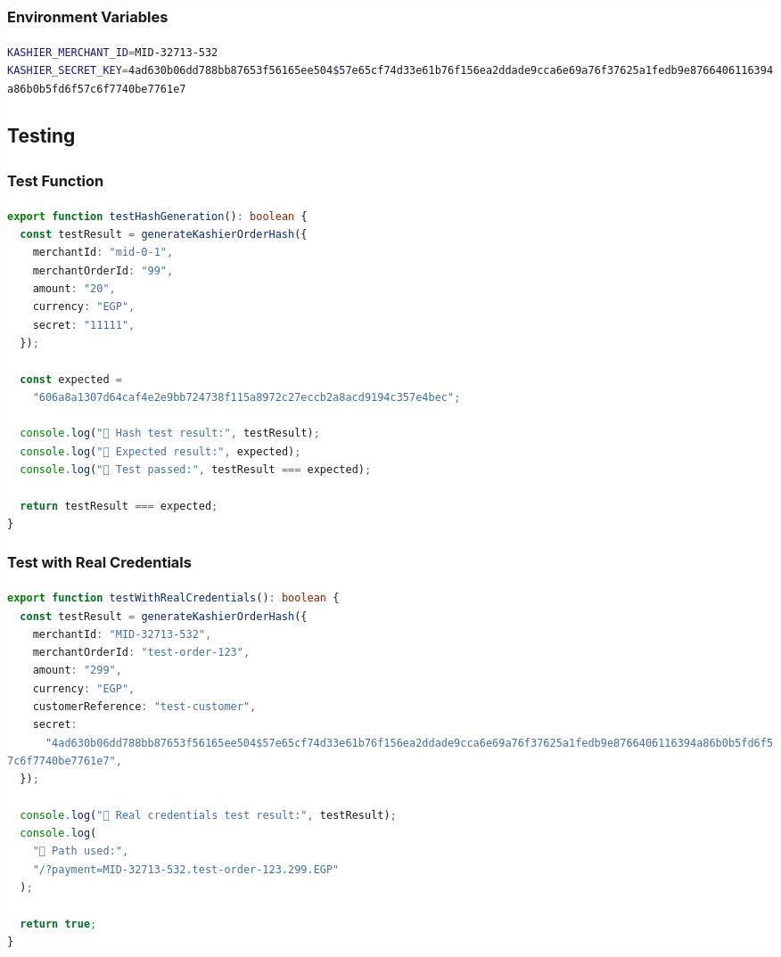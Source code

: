 ### Environment Variables

```bash
KASHIER_MERCHANT_ID=MID-32713-532
KASHIER_SECRET_KEY=4ad630b06dd788bb87653f56165ee504$57e65cf74d33e61b76f156ea2ddade9cca6e69a76f37625a1fedb9e8766406116394a86b0b5fd6f57c6f7740be7761e7
```

## Testing

### Test Function

```typescript
export function testHashGeneration(): boolean {
  const testResult = generateKashierOrderHash({
    merchantId: "mid-0-1",
    merchantOrderId: "99",
    amount: "20",
    currency: "EGP",
    secret: "11111",
  });

  const expected =
    "606a8a1307d64caf4e2e9bb724738f115a8972c27eccb2a8acd9194c357e4bec";

  console.log("🧪 Hash test result:", testResult);
  console.log("🧪 Expected result:", expected);
  console.log("🧪 Test passed:", testResult === expected);

  return testResult === expected;
}
```

### Test with Real Credentials

```typescript
export function testWithRealCredentials(): boolean {
  const testResult = generateKashierOrderHash({
    merchantId: "MID-32713-532",
    merchantOrderId: "test-order-123",
    amount: "299",
    currency: "EGP",
    customerReference: "test-customer",
    secret:
      "4ad630b06dd788bb87653f56165ee504$57e65cf74d33e61b76f156ea2ddade9cca6e69a76f37625a1fedb9e8766406116394a86b0b5fd6f57c6f7740be7761e7",
  });

  console.log("🧪 Real credentials test result:", testResult);
  console.log(
    "🧪 Path used:",
    "/?payment=MID-32713-532.test-order-123.299.EGP"
  );

  return true;
}
```
